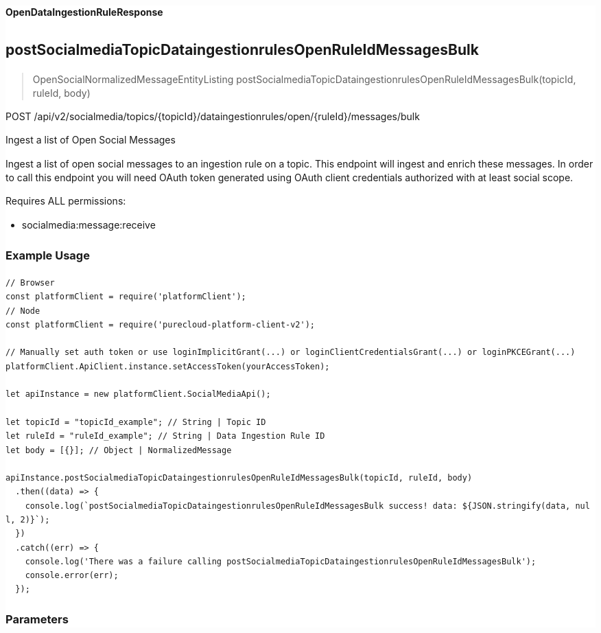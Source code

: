 **OpenDataIngestionRuleResponse**


## postSocialmediaTopicDataingestionrulesOpenRuleIdMessagesBulk

> OpenSocialNormalizedMessageEntityListing postSocialmediaTopicDataingestionrulesOpenRuleIdMessagesBulk(topicId, ruleId, body)


POST /api/v2/socialmedia/topics/{topicId}/dataingestionrules/open/{ruleId}/messages/bulk

Ingest a list of Open Social Messages

Ingest a list of open social messages to an ingestion rule on a topic. This endpoint will ingest and enrich these messages.  In order to call this endpoint you will need OAuth token generated using OAuth client credentials authorized with at least social scope.

Requires ALL permissions:

* socialmedia:message:receive

### Example Usage

```{"language":"javascript"}
// Browser
const platformClient = require('platformClient');
// Node
const platformClient = require('purecloud-platform-client-v2');

// Manually set auth token or use loginImplicitGrant(...) or loginClientCredentialsGrant(...) or loginPKCEGrant(...)
platformClient.ApiClient.instance.setAccessToken(yourAccessToken);

let apiInstance = new platformClient.SocialMediaApi();

let topicId = "topicId_example"; // String | Topic ID
let ruleId = "ruleId_example"; // String | Data Ingestion Rule ID
let body = [{}]; // Object | NormalizedMessage

apiInstance.postSocialmediaTopicDataingestionrulesOpenRuleIdMessagesBulk(topicId, ruleId, body)
  .then((data) => {
    console.log(`postSocialmediaTopicDataingestionrulesOpenRuleIdMessagesBulk success! data: ${JSON.stringify(data, null, 2)}`);
  })
  .catch((err) => {
    console.log('There was a failure calling postSocialmediaTopicDataingestionrulesOpenRuleIdMessagesBulk');
    console.error(err);
  });
```

### Parameters

